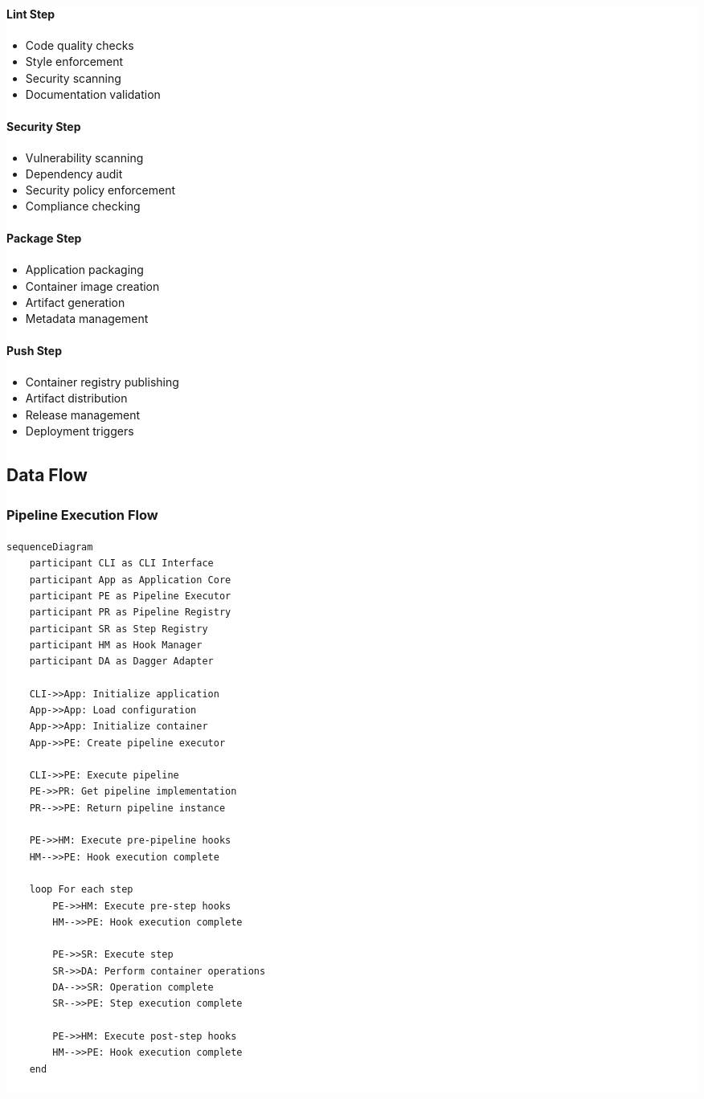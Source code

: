 #### Lint Step
- Code quality checks
- Style enforcement
- Security scanning
- Documentation validation

#### Security Step
- Vulnerability scanning
- Dependency audit
- Security policy enforcement
- Compliance checking

#### Package Step
- Application packaging
- Container image creation
- Artifact generation
- Metadata management

#### Push Step
- Container registry publishing
- Artifact distribution
- Release management
- Deployment triggers

## Data Flow

### Pipeline Execution Flow

```mermaid
sequenceDiagram
    participant CLI as CLI Interface
    participant App as Application Core
    participant PE as Pipeline Executor
    participant PR as Pipeline Registry
    participant SR as Step Registry
    participant HM as Hook Manager
    participant DA as Dagger Adapter
    
    CLI->>App: Initialize application
    App->>App: Load configuration
    App->>App: Initialize container
    App->>PE: Create pipeline executor
    
    CLI->>PE: Execute pipeline
    PE->>PR: Get pipeline implementation
    PR-->>PE: Return pipeline instance
    
    PE->>HM: Execute pre-pipeline hooks
    HM-->>PE: Hook execution complete
    
    loop For each step
        PE->>HM: Execute pre-step hooks
        HM-->>PE: Hook execution complete
        
        PE->>SR: Execute step
        SR->>DA: Perform container operations
        DA-->>SR: Operation complete
        SR-->>PE: Step execution complete
        
        PE->>HM: Execute post-step hooks
        HM-->>PE: Hook execution complete
    end
    
```